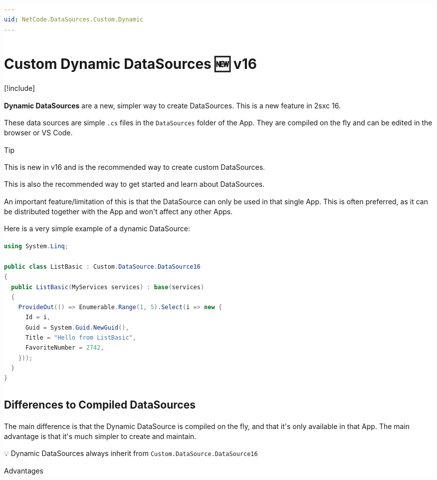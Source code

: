 ```yaml
---
uid: NetCode.DataSources.Custom.Dynamic
---
```


# Custom Dynamic DataSources 🆕 v16

[!include[](~/pages/basics/stack/_shared-float-summary.md)]
<style> .context-box-summary .datasource-custom { visibility: visible; } </style>

**Dynamic DataSources** are a new, simpler way to create DataSources.
This is a new feature in 2sxc 16.

These data sources are simple `.cs` files in the `DataSources` folder of the App.
They are compiled on the fly and can be edited in the browser or VS Code.

> [!TIP]
> This is new in v16 and is the recommended way to create custom DataSources.
>
> This is also the recommended way to get started and learn about DataSources.

An important feature/limitation of this is that the DataSource can only be used in that single App.
This is often preferred, as it can be distributed together with the App and won't affect any other Apps.

Here is a very simple example of a dynamic DataSource:

```cs
using System.Linq;

public class ListBasic : Custom.DataSource.DataSource16
{
  public ListBasic(MyServices services) : base(services)
  {
    ProvideOut(() => Enumerable.Range(1, 5).Select(i => new {
      Id = i,
      Guid = System.Guid.NewGuid(),
      Title = "Hello from ListBasic",
      FavoriteNumber = 2742,
    }));
  }
}
```

## Differences to Compiled DataSources

The main difference is that the Dynamic DataSource is compiled on the fly, and that it's only available in that App.
The main advantage is that it's much simpler to create and maintain.

💡 Dynamic DataSources always inherit from `Custom.DataSource.DataSource16`

Advantages
